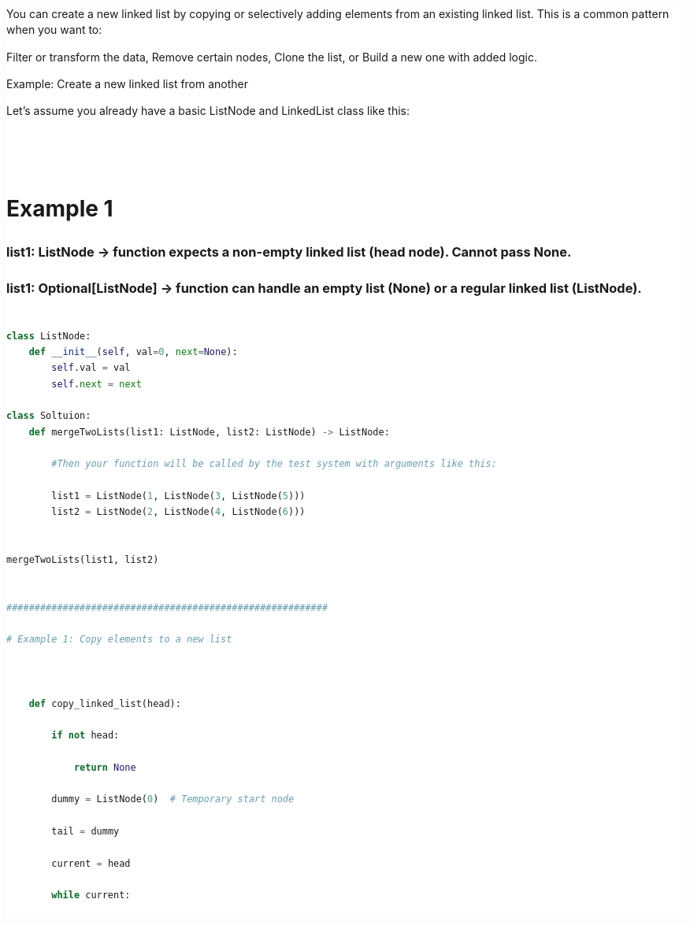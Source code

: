 
You can create a new linked list by copying or selectively
    adding elements from an existing linked list. 
        This is a common pattern when you want to:

Filter or transform the data, Remove certain nodes, Clone the list, or Build a new one with added logic.
 


Example: Create a new linked list from another

Let’s assume you already have a basic ListNode and LinkedList class like this:

 
<br><br>

# Example 1

### list1: ListNode → function expects a non-empty linked list (head node). Cannot pass None.

### list1: Optional[ListNode] → function can handle an empty list (None) or a regular linked list (ListNode).

 

 
```python

class ListNode:
    def __init__(self, val=0, next=None):
        self.val = val
        self.next = next
        
class Soltuion:        
    def mergeTwoLists(list1: ListNode, list2: ListNode) -> ListNode:

        #Then your function will be called by the test system with arguments like this:

        list1 = ListNode(1, ListNode(3, ListNode(5)))
        list2 = ListNode(2, ListNode(4, ListNode(6)))

        
mergeTwoLists(list1, list2)


#########################################################

# Example 1: Copy elements to a new list



    def copy_linked_list(head):
    
        if not head:
    
            return None
    
        dummy = ListNode(0)  # Temporary start node
    
        tail = dummy
    
        current = head
    
        while current:
    
```